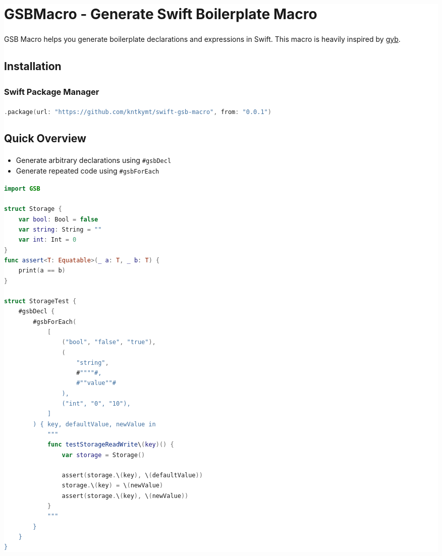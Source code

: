 # GSBMacro - Generate Swift Boilerplate Macro

GSB Macro helps you generate boilerplate declarations and expressions in Swift. This macro is heavily inspired by [gyb](https://github.com/swiftlang/swift/blob/main/utils/gyb.py).

## Installation

### Swift Package Manager

```swift
.package(url: "https://github.com/kntkymt/swift-gsb-macro", from: "0.0.1")
```

## Quick Overview

- Generate arbitrary declarations using `#gsbDecl`
- Generate repeated code using `#gsbForEach`

```swift
import GSB

struct Storage {
    var bool: Bool = false
    var string: String = ""
    var int: Int = 0
}
func assert<T: Equatable>(_ a: T, _ b: T) {
    print(a == b)
}

struct StorageTest {
    #gsbDecl {
        #gsbForEach(
            [
                ("bool", "false", "true"),
                (
                    "string",
                    #""""#,
                    #""value""#
                ),
                ("int", "0", "10"),
            ]
        ) { key, defaultValue, newValue in
            """
            func testStorageReadWrite\(key)() {
                var storage = Storage()

                assert(storage.\(key), \(defaultValue))
                storage.\(key) = \(newValue)
                assert(storage.\(key), \(newValue))
            }
            """
        }
    }
}
```
